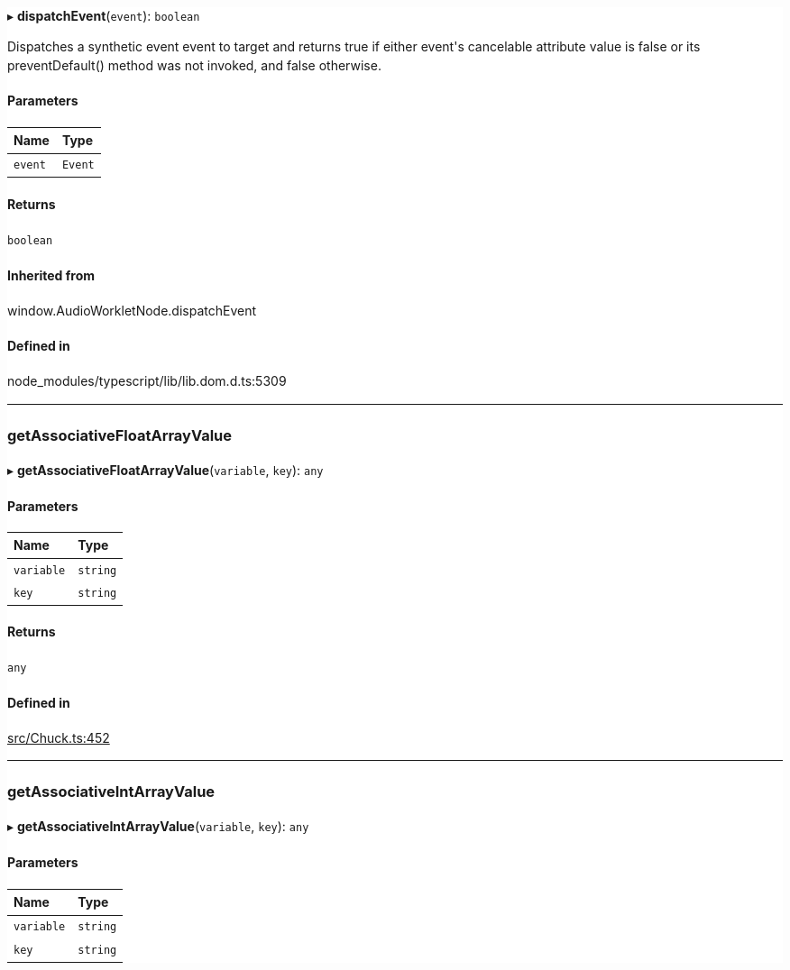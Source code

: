▸ **dispatchEvent**(`event`): `boolean`

Dispatches a synthetic event event to target and returns true if either event's cancelable attribute value is false or its preventDefault() method was not invoked, and false otherwise.

#### Parameters

| Name | Type |
| :------ | :------ |
| `event` | `Event` |

#### Returns

`boolean`

#### Inherited from

window.AudioWorkletNode.dispatchEvent

#### Defined in

node_modules/typescript/lib/lib.dom.d.ts:5309

___

### getAssociativeFloatArrayValue

▸ **getAssociativeFloatArrayValue**(`variable`, `key`): `any`

#### Parameters

| Name | Type |
| :------ | :------ |
| `variable` | `string` |
| `key` | `string` |

#### Returns

`any`

#### Defined in

[src/Chuck.ts:452](https://github.com/colesimmons/webchuck/blob/3e9361e/src/Chuck.ts#L452)

___

### getAssociativeIntArrayValue

▸ **getAssociativeIntArrayValue**(`variable`, `key`): `any`

#### Parameters

| Name | Type |
| :------ | :------ |
| `variable` | `string` |
| `key` | `string` |
